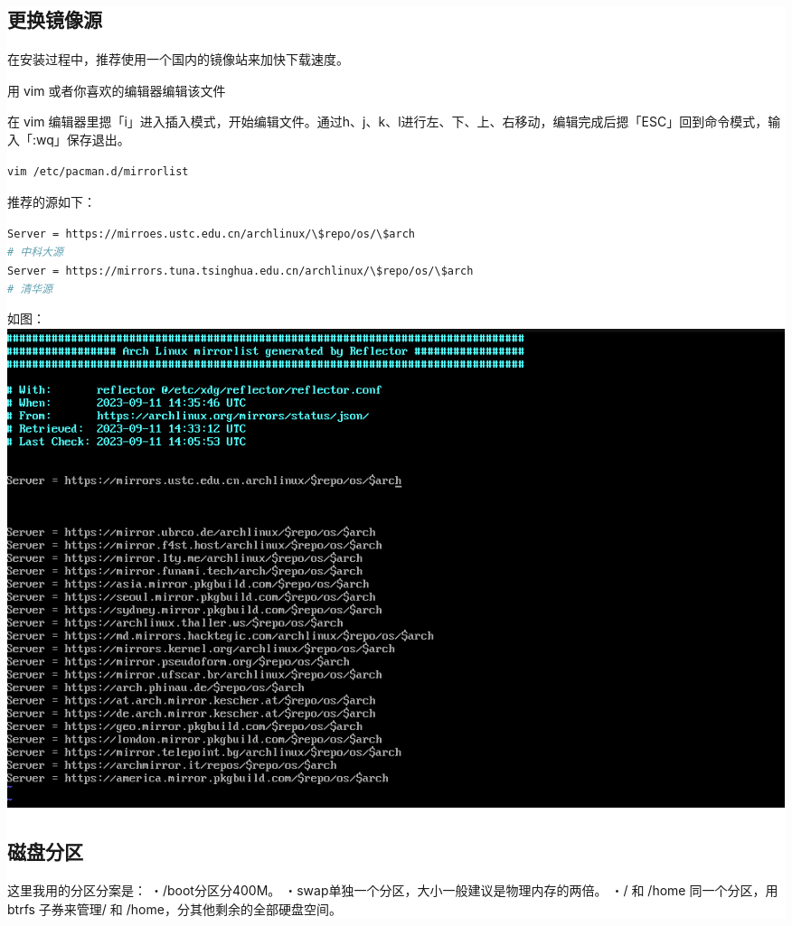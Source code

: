 ## 更换镜像源

在安装过程中，推荐使用一个国内的镜像站来加快下载速度。

用 vim 或者你喜欢的编辑器编辑该文件

在 vim 编辑器里摁「i」进入插入模式，开始编辑文件。通过h、j、k、l进行左、下、上、右移动，编辑完成后摁「ESC」回到命令模式，输入「:wq」保存退出。

```bash
vim /etc/pacman.d/mirrorlist
```

推荐的源如下：

```bash
Server = https://mirroes.ustc.edu.cn/archlinux/\$repo/os/\$arch
# 中科大源
Server = https://mirrors.tuna.tsinghua.edu.cn/archlinux/\$repo/os/\$arch
# 清华源
```

如图：
![mirror](/posts/2023/10/21/mirror_list.png)

## 磁盘分区

这里我用的分区分案是：
・/boot分区分400M。
・swap单独一个分区，大小一般建议是物理内存的两倍。
・/ 和 /home 同一个分区，用 btrfs 子券来管理/ 和 /home，分其他剩余的全部硬盘空间。

